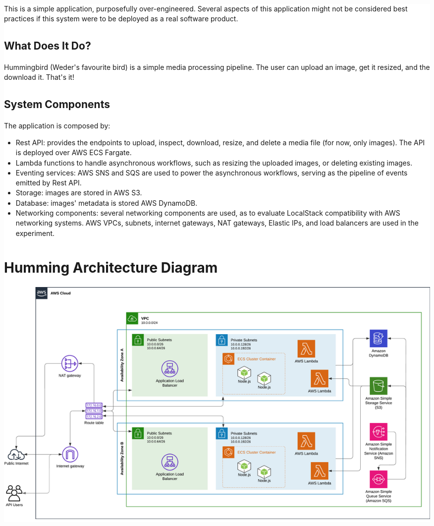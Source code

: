 This is a simple application, purposefully over-engineered. Several aspects of this application might not be considered
best practices if this system were to be deployed as a real software product.

## What Does It Do?

Hummingbird (Weder's favourite bird) is a simple media processing pipeline. The user can upload an image, get it
resized, and the download it. That's it!

## System Components

The application is composed by:

- Rest API: provides the endpoints to upload, inspect, download, resize, and delete a media file (for now, only images).
  The API is deployed over AWS ECS Fargate.
- Lambda functions to handle asynchronous workflows, such as resizing the uploaded images, or deleting existing images.
- Eventing services: AWS SNS and SQS are used to power the asynchronous workflows, serving as the pipeline of events
  emitted by Rest API.
- Storage: images are stored in AWS S3.
- Database: images' metadata is stored AWS DynamoDB.
- Networking components: several networking components are used, as to evaluate LocalStack compatibility with AWS
  networking systems. AWS VPCs, subnets, internet gateways, NAT gateways, Elastic IPs, and load balancers are used in
  the experiment.

# Humming Architecture Diagram

![An architecture diagram depicting the AWS services used in the Hummingbird application.](images/hummingbird-architecture-diagram.png)
